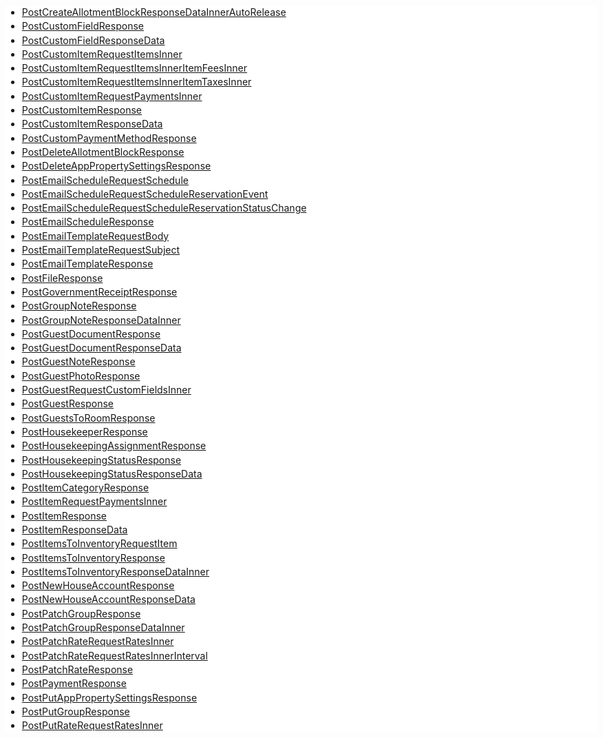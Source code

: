  - [PostCreateAllotmentBlockResponseDataInnerAutoRelease](cloudbeds_pms_v1_3/docs/PostCreateAllotmentBlockResponseDataInnerAutoRelease.md)
 - [PostCustomFieldResponse](cloudbeds_pms_v1_3/docs/PostCustomFieldResponse.md)
 - [PostCustomFieldResponseData](cloudbeds_pms_v1_3/docs/PostCustomFieldResponseData.md)
 - [PostCustomItemRequestItemsInner](cloudbeds_pms_v1_3/docs/PostCustomItemRequestItemsInner.md)
 - [PostCustomItemRequestItemsInnerItemFeesInner](cloudbeds_pms_v1_3/docs/PostCustomItemRequestItemsInnerItemFeesInner.md)
 - [PostCustomItemRequestItemsInnerItemTaxesInner](cloudbeds_pms_v1_3/docs/PostCustomItemRequestItemsInnerItemTaxesInner.md)
 - [PostCustomItemRequestPaymentsInner](cloudbeds_pms_v1_3/docs/PostCustomItemRequestPaymentsInner.md)
 - [PostCustomItemResponse](cloudbeds_pms_v1_3/docs/PostCustomItemResponse.md)
 - [PostCustomItemResponseData](cloudbeds_pms_v1_3/docs/PostCustomItemResponseData.md)
 - [PostCustomPaymentMethodResponse](cloudbeds_pms_v1_3/docs/PostCustomPaymentMethodResponse.md)
 - [PostDeleteAllotmentBlockResponse](cloudbeds_pms_v1_3/docs/PostDeleteAllotmentBlockResponse.md)
 - [PostDeleteAppPropertySettingsResponse](cloudbeds_pms_v1_3/docs/PostDeleteAppPropertySettingsResponse.md)
 - [PostEmailScheduleRequestSchedule](cloudbeds_pms_v1_3/docs/PostEmailScheduleRequestSchedule.md)
 - [PostEmailScheduleRequestScheduleReservationEvent](cloudbeds_pms_v1_3/docs/PostEmailScheduleRequestScheduleReservationEvent.md)
 - [PostEmailScheduleRequestScheduleReservationStatusChange](cloudbeds_pms_v1_3/docs/PostEmailScheduleRequestScheduleReservationStatusChange.md)
 - [PostEmailScheduleResponse](cloudbeds_pms_v1_3/docs/PostEmailScheduleResponse.md)
 - [PostEmailTemplateRequestBody](cloudbeds_pms_v1_3/docs/PostEmailTemplateRequestBody.md)
 - [PostEmailTemplateRequestSubject](cloudbeds_pms_v1_3/docs/PostEmailTemplateRequestSubject.md)
 - [PostEmailTemplateResponse](cloudbeds_pms_v1_3/docs/PostEmailTemplateResponse.md)
 - [PostFileResponse](cloudbeds_pms_v1_3/docs/PostFileResponse.md)
 - [PostGovernmentReceiptResponse](cloudbeds_pms_v1_3/docs/PostGovernmentReceiptResponse.md)
 - [PostGroupNoteResponse](cloudbeds_pms_v1_3/docs/PostGroupNoteResponse.md)
 - [PostGroupNoteResponseDataInner](cloudbeds_pms_v1_3/docs/PostGroupNoteResponseDataInner.md)
 - [PostGuestDocumentResponse](cloudbeds_pms_v1_3/docs/PostGuestDocumentResponse.md)
 - [PostGuestDocumentResponseData](cloudbeds_pms_v1_3/docs/PostGuestDocumentResponseData.md)
 - [PostGuestNoteResponse](cloudbeds_pms_v1_3/docs/PostGuestNoteResponse.md)
 - [PostGuestPhotoResponse](cloudbeds_pms_v1_3/docs/PostGuestPhotoResponse.md)
 - [PostGuestRequestCustomFieldsInner](cloudbeds_pms_v1_3/docs/PostGuestRequestCustomFieldsInner.md)
 - [PostGuestResponse](cloudbeds_pms_v1_3/docs/PostGuestResponse.md)
 - [PostGuestsToRoomResponse](cloudbeds_pms_v1_3/docs/PostGuestsToRoomResponse.md)
 - [PostHousekeeperResponse](cloudbeds_pms_v1_3/docs/PostHousekeeperResponse.md)
 - [PostHousekeepingAssignmentResponse](cloudbeds_pms_v1_3/docs/PostHousekeepingAssignmentResponse.md)
 - [PostHousekeepingStatusResponse](cloudbeds_pms_v1_3/docs/PostHousekeepingStatusResponse.md)
 - [PostHousekeepingStatusResponseData](cloudbeds_pms_v1_3/docs/PostHousekeepingStatusResponseData.md)
 - [PostItemCategoryResponse](cloudbeds_pms_v1_3/docs/PostItemCategoryResponse.md)
 - [PostItemRequestPaymentsInner](cloudbeds_pms_v1_3/docs/PostItemRequestPaymentsInner.md)
 - [PostItemResponse](cloudbeds_pms_v1_3/docs/PostItemResponse.md)
 - [PostItemResponseData](cloudbeds_pms_v1_3/docs/PostItemResponseData.md)
 - [PostItemsToInventoryRequestItem](cloudbeds_pms_v1_3/docs/PostItemsToInventoryRequestItem.md)
 - [PostItemsToInventoryResponse](cloudbeds_pms_v1_3/docs/PostItemsToInventoryResponse.md)
 - [PostItemsToInventoryResponseDataInner](cloudbeds_pms_v1_3/docs/PostItemsToInventoryResponseDataInner.md)
 - [PostNewHouseAccountResponse](cloudbeds_pms_v1_3/docs/PostNewHouseAccountResponse.md)
 - [PostNewHouseAccountResponseData](cloudbeds_pms_v1_3/docs/PostNewHouseAccountResponseData.md)
 - [PostPatchGroupResponse](cloudbeds_pms_v1_3/docs/PostPatchGroupResponse.md)
 - [PostPatchGroupResponseDataInner](cloudbeds_pms_v1_3/docs/PostPatchGroupResponseDataInner.md)
 - [PostPatchRateRequestRatesInner](cloudbeds_pms_v1_3/docs/PostPatchRateRequestRatesInner.md)
 - [PostPatchRateRequestRatesInnerInterval](cloudbeds_pms_v1_3/docs/PostPatchRateRequestRatesInnerInterval.md)
 - [PostPatchRateResponse](cloudbeds_pms_v1_3/docs/PostPatchRateResponse.md)
 - [PostPaymentResponse](cloudbeds_pms_v1_3/docs/PostPaymentResponse.md)
 - [PostPutAppPropertySettingsResponse](cloudbeds_pms_v1_3/docs/PostPutAppPropertySettingsResponse.md)
 - [PostPutGroupResponse](cloudbeds_pms_v1_3/docs/PostPutGroupResponse.md)
 - [PostPutRateRequestRatesInner](cloudbeds_pms_v1_3/docs/PostPutRateRequestRatesInner.md)